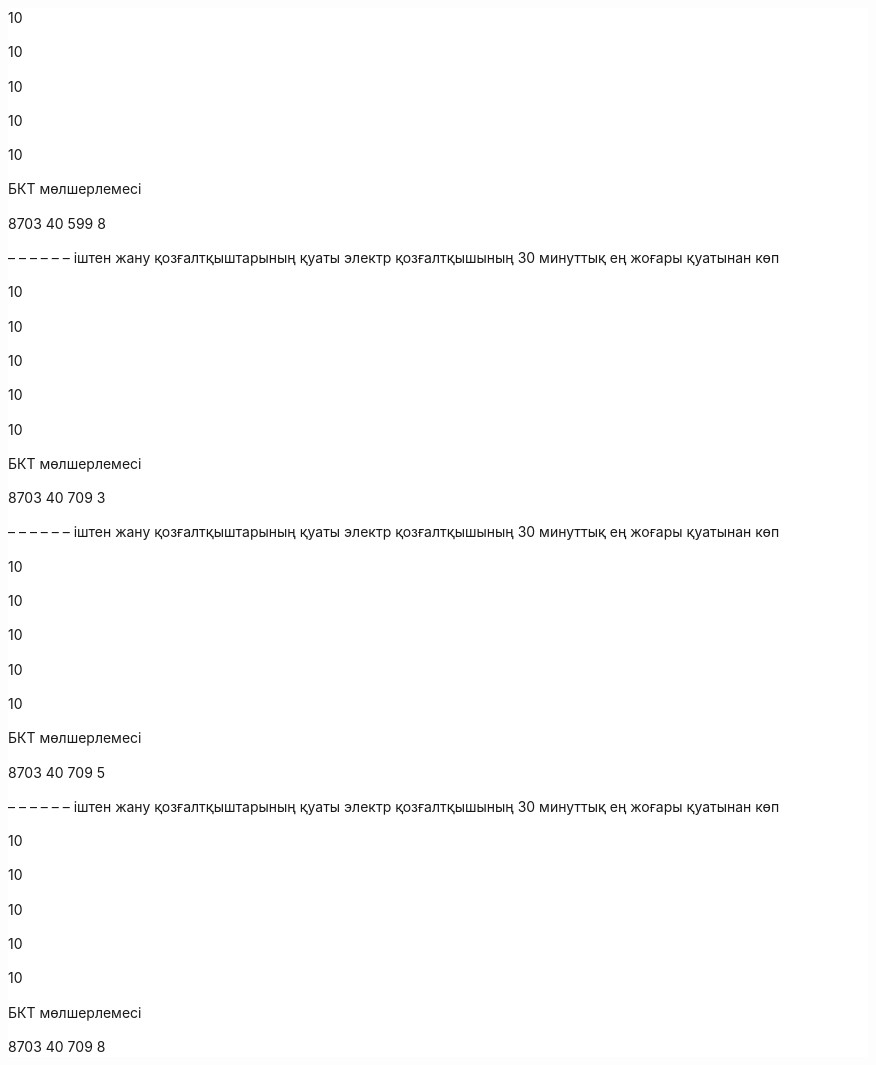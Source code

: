 10

10

10

10

10

БКТ мөлшерлемесі

8703 40 599 8

– – – – – – іштен жану қозғалтқыштарының қуаты электр қозғалтқышының 30 минуттық ең жоғары қуатынан көп

10

10

10

10

10

БКТ мөлшерлемесі

8703 40 709 3

– – – – – – іштен жану қозғалтқыштарының қуаты электр қозғалтқышының 30 минуттық ең жоғары қуатынан көп

10

10

10

10

10

БКТ мөлшерлемесі

8703 40 709 5

– – – – – – іштен жану қозғалтқыштарының қуаты электр қозғалтқышының 30 минуттық ең жоғары қуатынан көп

10

10

10

10

10

БКТ мөлшерлемесі

8703 40 709 8
